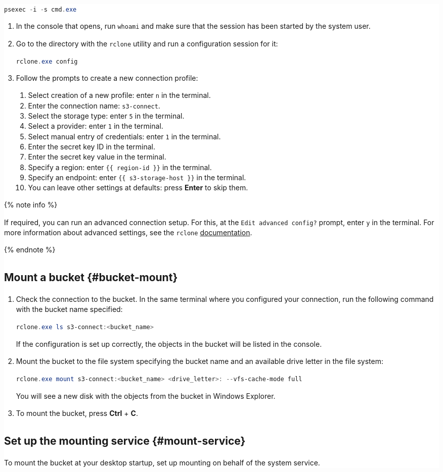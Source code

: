    ```powershell
   psexec -i -s cmd.exe
   ```

1. In the console that opens, run `whoami` and make sure that the session has been started by the system user.
1. Go to the directory with the `rclone` utility and run a configuration session for it:

   ```powershell
   rclone.exe config
   ```

1. Follow the prompts to create a new connection profile:

   1. Select creation of a new profile: enter `n` in the terminal.
   1. Enter the connection name: `s3-connect`.
   1. Select the storage type: enter `5` in the terminal.
   1. Select a provider: enter `1` in the terminal.
   1. Select manual entry of credentials: enter `1` in the terminal.
   1. Enter the secret key ID in the terminal.
   1. Enter the secret key value in the terminal.
   1. Specify a region: enter `{{ region-id }}` in the terminal.
   1. Specify an endpoint: enter `{{ s3-storage-host }}` in the terminal.
   1. You can leave other settings at defaults: press **Enter** to skip them.

{% note info %}

If required, you can run an advanced connection setup. For this, at the `Edit advanced config?` prompt, enter `y` in the terminal. For more information about advanced settings, see the `rclone` [documentation](https://rclone.org/s3/).

{% endnote %}

## Mount a bucket {#bucket-mount}

1. Check the connection to the bucket. In the same terminal where you configured your connection, run the following command with the bucket name specified:

   ```powershell
   rclone.exe ls s3-connect:<bucket_name>
   ```

   If the configuration is set up correctly, the objects in the bucket will be listed in the console.

1. Mount the bucket to the file system specifying the bucket name and an available drive letter in the file system:

   ```powershell
   rclone.exe mount s3-connect:<bucket_name> <drive_letter>: --vfs-cache-mode full
   ```

   You will see a new disk with the objects from the bucket in Windows Explorer.

1. To mount the bucket, press **Ctrl** + **C**.

## Set up the mounting service {#mount-service}

To mount the bucket at your desktop startup, set up mounting on behalf of the system service.
